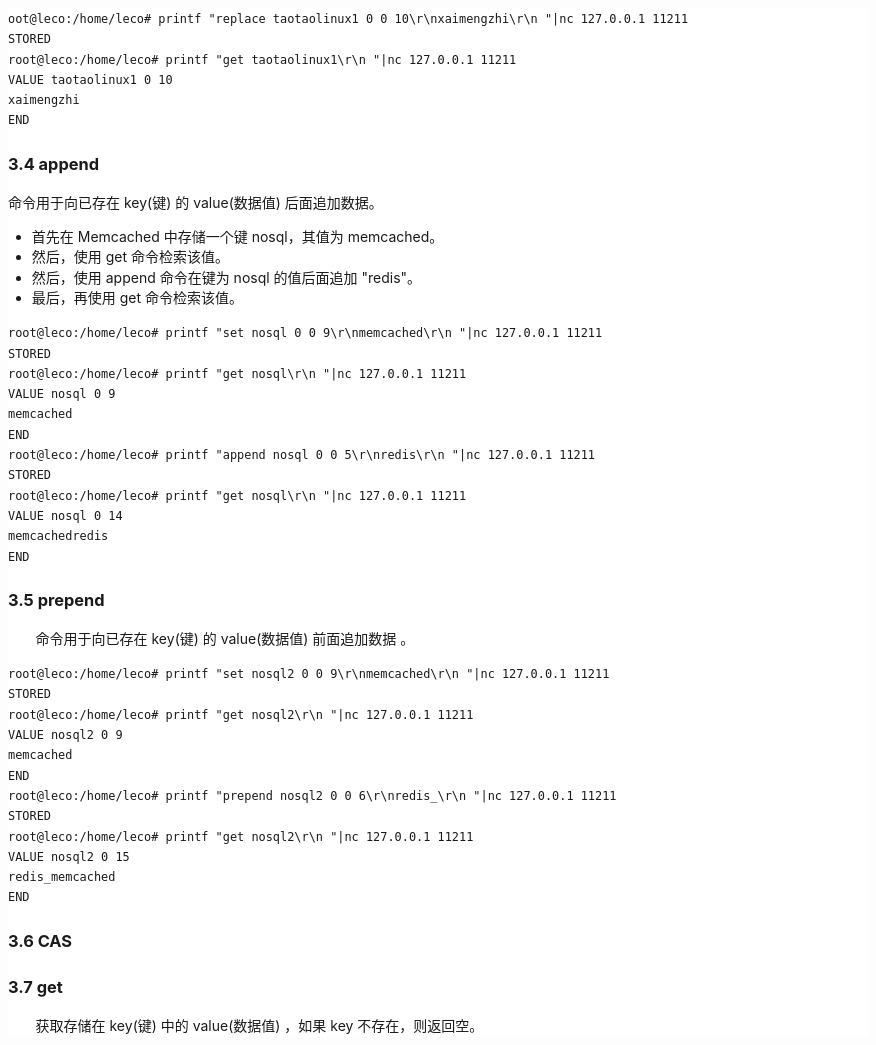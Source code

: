 ```
oot@leco:/home/leco# printf "replace taotaolinux1 0 0 10\r\nxaimengzhi\r\n "|nc 127.0.0.1 11211
STORED
root@leco:/home/leco# printf "get taotaolinux1\r\n "|nc 127.0.0.1 11211
VALUE taotaolinux1 0 10
xaimengzhi
END

```

### 3.4 append
命令用于向已存在 key(键) 的 value(数据值) 后面追加数据。

- 首先在 Memcached 中存储一个键 nosql，其值为 memcached。
- 然后，使用 get 命令检索该值。
- 然后，使用 append 命令在键为 nosql 的值后面追加 "redis"。
- 最后，再使用 get 命令检索该值。

```
root@leco:/home/leco# printf "set nosql 0 0 9\r\nmemcached\r\n "|nc 127.0.0.1 11211
STORED
root@leco:/home/leco# printf "get nosql\r\n "|nc 127.0.0.1 11211
VALUE nosql 0 9
memcached
END
root@leco:/home/leco# printf "append nosql 0 0 5\r\nredis\r\n "|nc 127.0.0.1 11211
STORED
root@leco:/home/leco# printf "get nosql\r\n "|nc 127.0.0.1 11211
VALUE nosql 0 14
memcachedredis
END

```

### 3.5 prepend
&#160; &#160; &#160; &#160;命令用于向已存在 key(键) 的 value(数据值) 前面追加数据 。

```
root@leco:/home/leco# printf "set nosql2 0 0 9\r\nmemcached\r\n "|nc 127.0.0.1 11211
STORED
root@leco:/home/leco# printf "get nosql2\r\n "|nc 127.0.0.1 11211
VALUE nosql2 0 9
memcached
END
root@leco:/home/leco# printf "prepend nosql2 0 0 6\r\nredis_\r\n "|nc 127.0.0.1 11211
STORED
root@leco:/home/leco# printf "get nosql2\r\n "|nc 127.0.0.1 11211
VALUE nosql2 0 15
redis_memcached
END
```

### 3.6 CAS
### 3.7 get
&#160; &#160; &#160; &#160;获取存储在 key(键) 中的 value(数据值) ，如果 key 不存在，则返回空。
